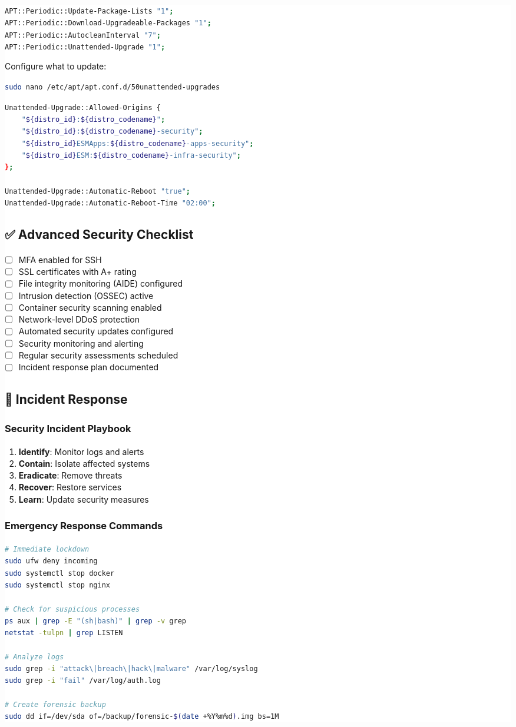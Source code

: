 ```bash
APT::Periodic::Update-Package-Lists "1";
APT::Periodic::Download-Upgradeable-Packages "1";
APT::Periodic::AutocleanInterval "7";
APT::Periodic::Unattended-Upgrade "1";
```

Configure what to update:
```bash
sudo nano /etc/apt/apt.conf.d/50unattended-upgrades
```

```bash
Unattended-Upgrade::Allowed-Origins {
    "${distro_id}:${distro_codename}";
    "${distro_id}:${distro_codename}-security";
    "${distro_id}ESMApps:${distro_codename}-apps-security";
    "${distro_id}ESM:${distro_codename}-infra-security";
};

Unattended-Upgrade::Automatic-Reboot "true";
Unattended-Upgrade::Automatic-Reboot-Time "02:00";
```

## ✅ Advanced Security Checklist

- [ ] MFA enabled for SSH
- [ ] SSL certificates with A+ rating
- [ ] File integrity monitoring (AIDE) configured
- [ ] Intrusion detection (OSSEC) active
- [ ] Container security scanning enabled
- [ ] Network-level DDoS protection
- [ ] Automated security updates configured
- [ ] Security monitoring and alerting
- [ ] Regular security assessments scheduled
- [ ] Incident response plan documented

## 🚨 Incident Response

### Security Incident Playbook

1. **Identify**: Monitor logs and alerts
2. **Contain**: Isolate affected systems
3. **Eradicate**: Remove threats
4. **Recover**: Restore services
5. **Learn**: Update security measures

### Emergency Response Commands

```bash
# Immediate lockdown
sudo ufw deny incoming
sudo systemctl stop docker
sudo systemctl stop nginx

# Check for suspicious processes
ps aux | grep -E "(sh|bash)" | grep -v grep
netstat -tulpn | grep LISTEN

# Analyze logs
sudo grep -i "attack\|breach\|hack\|malware" /var/log/syslog
sudo grep -i "fail" /var/log/auth.log

# Create forensic backup
sudo dd if=/dev/sda of=/backup/forensic-$(date +%Y%m%d).img bs=1M
```